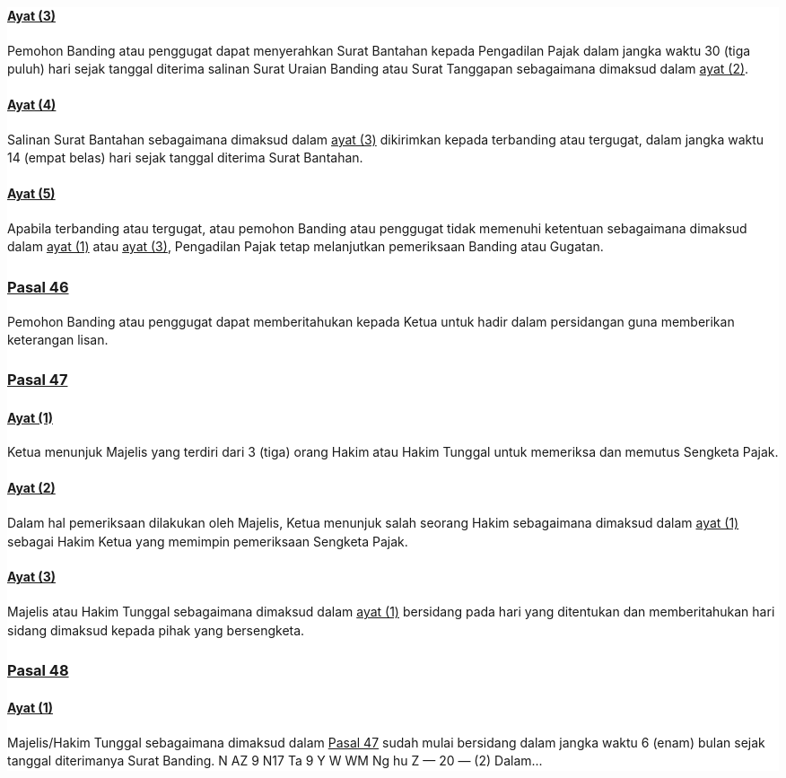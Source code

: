 #### [Ayat (3)](http://example.org/legal/peraturan/uu/2002/14/pasal/0045/versi/20020412/ayat/0003)
Pemohon Banding atau penggugat dapat menyerahkan Surat Bantahan kepada Pengadilan Pajak dalam jangka waktu 30 (tiga puluh) hari sejak tanggal diterima salinan Surat Uraian Banding atau Surat Tanggapan sebagaimana dimaksud dalam [ayat (2)](http://example.org/legal/peraturan/uu/2002/14/pasal/0045/versi/20020412/ayat/0002).

#### [Ayat (4)](http://example.org/legal/peraturan/uu/2002/14/pasal/0045/versi/20020412/ayat/0004)
Salinan Surat Bantahan sebagaimana dimaksud dalam [ayat (3)](http://example.org/legal/peraturan/uu/2002/14/pasal/0045/versi/20020412/ayat/0003) dikirimkan kepada terbanding atau tergugat, dalam jangka waktu 14 (empat belas) hari sejak tanggal diterima Surat Bantahan.

#### [Ayat (5)](http://example.org/legal/peraturan/uu/2002/14/pasal/0045/versi/20020412/ayat/0005)
Apabila terbanding atau tergugat, atau pemohon Banding atau penggugat tidak memenuhi ketentuan sebagaimana dimaksud dalam [ayat (1)](http://example.org/legal/peraturan/uu/2002/14/pasal/0045/versi/20020412/ayat/0001) atau [ayat (3)](http://example.org/legal/peraturan/uu/2002/14/pasal/0045/versi/20020412/ayat/0003), Pengadilan Pajak tetap melanjutkan pemeriksaan Banding atau Gugatan.


### [Pasal 46](http://example.org/legal/peraturan/uu/2002/14/pasal/0046)
Pemohon Banding atau penggugat dapat memberitahukan kepada Ketua untuk hadir dalam persidangan guna memberikan keterangan lisan.


### [Pasal 47](http://example.org/legal/peraturan/uu/2002/14/pasal/0047)

#### [Ayat (1)](http://example.org/legal/peraturan/uu/2002/14/pasal/0047/versi/20020412/ayat/0001)
Ketua menunjuk Majelis yang terdiri dari 3 (tiga) orang Hakim atau Hakim Tunggal untuk memeriksa dan memutus Sengketa Pajak.

#### [Ayat (2)](http://example.org/legal/peraturan/uu/2002/14/pasal/0047/versi/20020412/ayat/0002)
Dalam hal pemeriksaan dilakukan oleh Majelis, Ketua menunjuk salah seorang Hakim sebagaimana dimaksud dalam [ayat (1)](http://example.org/legal/peraturan/uu/2002/14/pasal/0047/versi/20020412/ayat/0001) sebagai Hakim Ketua yang memimpin pemeriksaan Sengketa Pajak.

#### [Ayat (3)](http://example.org/legal/peraturan/uu/2002/14/pasal/0047/versi/20020412/ayat/0003)
Majelis atau Hakim Tunggal sebagaimana dimaksud dalam [ayat (1)](http://example.org/legal/peraturan/uu/2002/14/pasal/0047/versi/20020412/ayat/0001) bersidang pada hari yang ditentukan dan memberitahukan hari sidang dimaksud kepada pihak yang bersengketa.


### [Pasal 48](http://example.org/legal/peraturan/uu/2002/14/pasal/0048)

#### [Ayat (1)](http://example.org/legal/peraturan/uu/2002/14/pasal/0048/versi/20020412/ayat/0001)
Majelis/Hakim Tunggal sebagaimana dimaksud dalam [Pasal 47](http://example.org/legal/peraturan/uu/2002/14/pasal/0047) sudah mulai bersidang dalam jangka waktu 6 (enam) bulan sejak tanggal diterimanya Surat Banding. N AZ 9 N17 Ta 9 Y W WM Ng hu Z — 20 — (2) Dalam...
